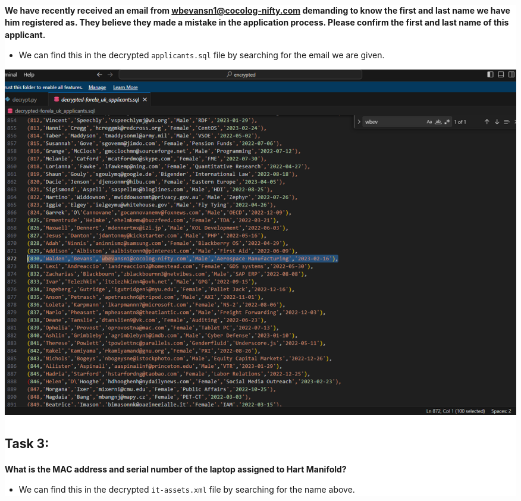 
**We have recently received an email from wbevansn1@cocolog-nifty.com demanding to know the first and last name we have him registered as. They believe they made a mistake in the application process. Please confirm the first and last name of this applicant.**


   * We can find this in the decrypted `applicants.sql` file by searching for the email we are given.




![alt text](../assets/imgs/lockpick-1/image-11.png)








## Task 3:


**What is the MAC address and serial number of the laptop assigned to Hart Manifold?**


   * We can find this in the decrypted `it-assets.xml` file by searching for the name above.

